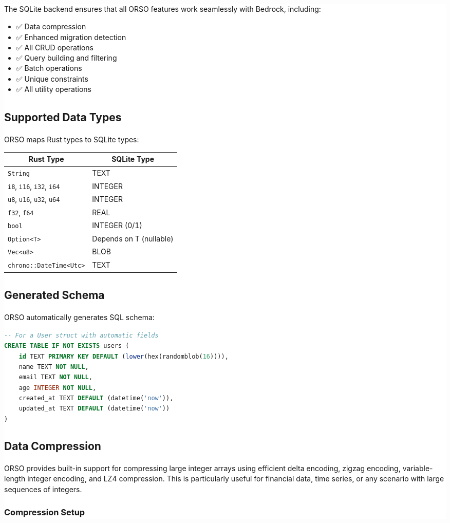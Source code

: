 The SQLite backend ensures that all ORSO features work seamlessly with Bedrock, including:
- ✅ Data compression
- ✅ Enhanced migration detection
- ✅ All CRUD operations
- ✅ Query building and filtering
- ✅ Batch operations
- ✅ Unique constraints
- ✅ All utility operations

## Supported Data Types

ORSO maps Rust types to SQLite types:

| Rust Type                 | SQLite Type             |
| ------------------------- | ----------------------- |
| `String`                  | TEXT                    |
| `i8`, `i16`, `i32`, `i64` | INTEGER                 |
| `u8`, `u16`, `u32`, `u64` | INTEGER                 |
| `f32`, `f64`              | REAL                    |
| `bool`                    | INTEGER (0/1)           |
| `Option<T>`               | Depends on T (nullable) |
| `Vec<u8>`                 | BLOB                    |
| `chrono::DateTime<Utc>`   | TEXT                    |

## Generated Schema

ORSO automatically generates SQL schema:

```sql
-- For a User struct with automatic fields
CREATE TABLE IF NOT EXISTS users (
    id TEXT PRIMARY KEY DEFAULT (lower(hex(randomblob(16)))),
    name TEXT NOT NULL,
    email TEXT NOT NULL,
    age INTEGER NOT NULL,
    created_at TEXT DEFAULT (datetime('now')),
    updated_at TEXT DEFAULT (datetime('now'))
)
```

## Data Compression

ORSO provides built-in support for compressing large integer arrays using efficient delta encoding, zigzag encoding, variable-length integer encoding, and LZ4 compression. This is particularly useful for financial data, time series, or any scenario with large sequences of integers.

### Compression Setup
